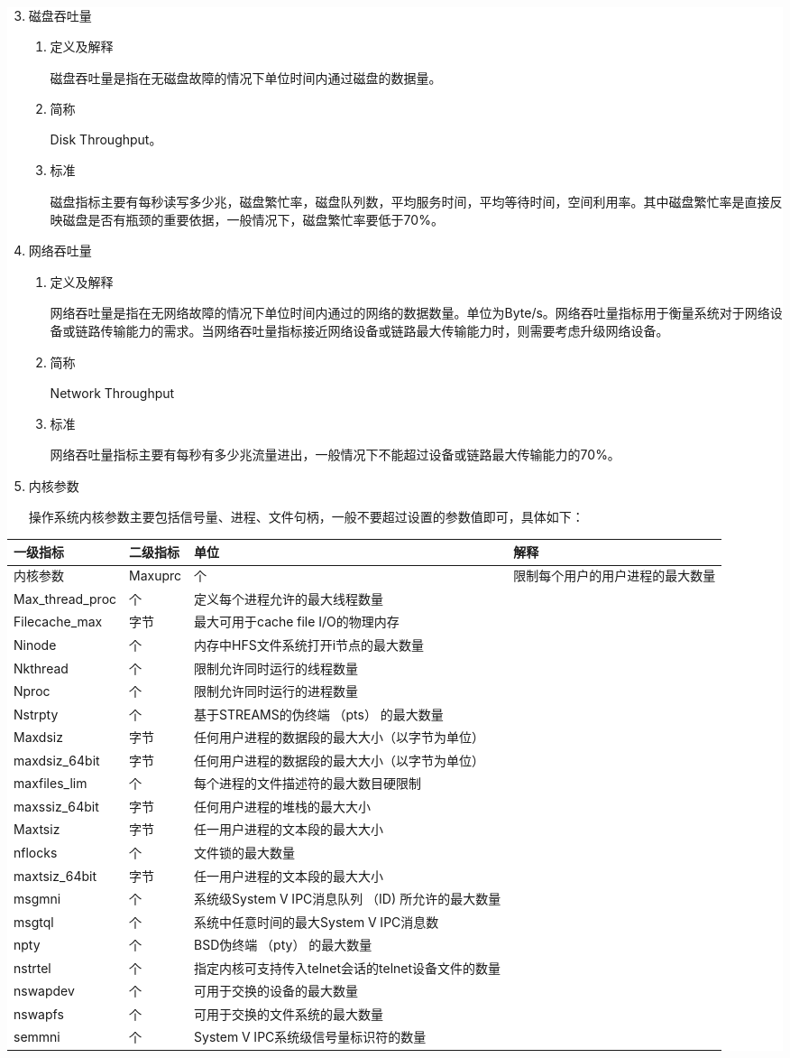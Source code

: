 3. 磁盘吞吐量

   1. 定义及解释

      磁盘吞吐量是指在无磁盘故障的情况下单位时间内通过磁盘的数据量。

   2. 简称

      Disk Throughput。

   3. 标准

      磁盘指标主要有每秒读写多少兆，磁盘繁忙率，磁盘队列数，平均服务时间，平均等待时间，空间利用率。其中磁盘繁忙率是直接反映磁盘是否有瓶颈的重要依据，一般情况下，磁盘繁忙率要低于70%。

4. 网络吞吐量

   1. 定义及解释

      网络吞吐量是指在无网络故障的情况下单位时间内通过的网络的数据数量。单位为Byte/s。网络吞吐量指标用于衡量系统对于网络设备或链路传输能力的需求。当网络吞吐量指标接近网络设备或链路最大传输能力时，则需要考虑升级网络设备。

   2. 简称

      Network Throughput

   3. 标准

      网络吞吐量指标主要有每秒有多少兆流量进出，一般情况下不能超过设备或链路最大传输能力的70%。

5. 内核参数

   操作系统内核参数主要包括信号量、进程、文件句柄，一般不要超过设置的参数值即可，具体如下：

| 一级指标        | 二级指标 | 单位                                               | 解释                             |
| :-------------- | :------- | :------------------------------------------------- | :------------------------------- |
| 内核参数        | Maxuprc  | 个                                                 | 限制每个用户的用户进程的最大数量 |
| Max_thread_proc | 个       | 定义每个进程允许的最大线程数量                     |                                  |
| Filecache_max   | 字节     | 最大可用于cache file I/O的物理内存                 |                                  |
| Ninode          | 个       | 内存中HFS文件系统打开i节点的最大数量               |                                  |
| Nkthread        | 个       | 限制允许同时运行的线程数量                         |                                  |
| Nproc           | 个       | 限制允许同时运行的进程数量                         |                                  |
| Nstrpty         | 个       | 基于STREAMS的伪终端 （pts） 的最大数量             |                                  |
| Maxdsiz         | 字节     | 任何用户进程的数据段的最大大小（以字节为单位）     |                                  |
| maxdsiz_64bit   | 字节     | 任何用户进程的数据段的最大大小（以字节为单位）     |                                  |
| maxfiles_lim    | 个       | 每个进程的文件描述符的最大数目硬限制               |                                  |
| maxssiz_64bit   | 字节     | 任何用户进程的堆栈的最大大小                       |                                  |
| Maxtsiz         | 字节     | 任一用户进程的文本段的最大大小                     |                                  |
| nflocks         | 个       | 文件锁的最大数量                                   |                                  |
| maxtsiz_64bit   | 字节     | 任一用户进程的文本段的最大大小                     |                                  |
| msgmni          | 个       | 系统级System V IPC消息队列 （ID) 所允许的最大数量  |                                  |
| msgtql          | 个       | 系统中任意时间的最大System V IPC消息数             |                                  |
| npty            | 个       | BSD伪终端 （pty） 的最大数量                       |                                  |
| nstrtel         | 个       | 指定内核可支持传入telnet会话的telnet设备文件的数量 |                                  |
| nswapdev        | 个       | 可用于交换的设备的最大数量                         |                                  |
| nswapfs         | 个       | 可用于交换的文件系统的最大数量                     |                                  |
| semmni          | 个       | System V IPC系统级信号量标识符的数量               |                                  |